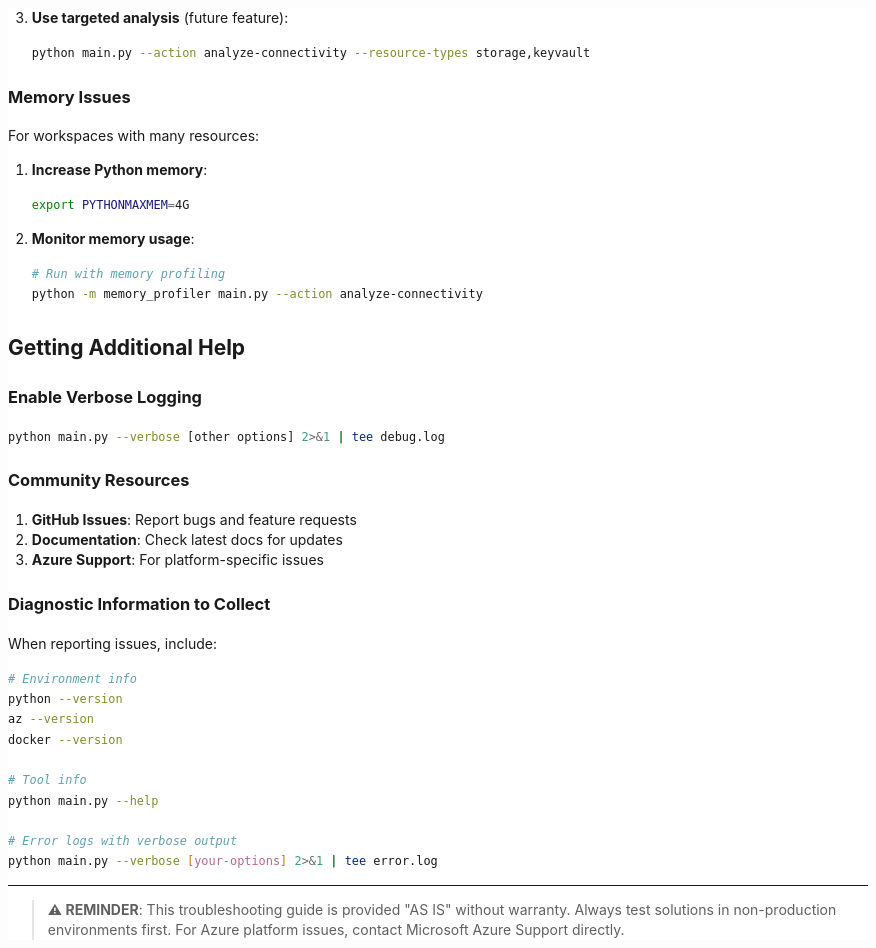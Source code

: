 3. **Use targeted analysis** (future feature):
   ```bash
   python main.py --action analyze-connectivity --resource-types storage,keyvault
   ```

### Memory Issues

For workspaces with many resources:

1. **Increase Python memory**:
   ```bash
   export PYTHONMAXMEM=4G
   ```

2. **Monitor memory usage**:
   ```bash
   # Run with memory profiling
   python -m memory_profiler main.py --action analyze-connectivity
   ```

## Getting Additional Help

### Enable Verbose Logging

```bash
python main.py --verbose [other options] 2>&1 | tee debug.log
```

### Community Resources

1. **GitHub Issues**: Report bugs and feature requests
2. **Documentation**: Check latest docs for updates
3. **Azure Support**: For platform-specific issues

### Diagnostic Information to Collect

When reporting issues, include:

```bash
# Environment info
python --version
az --version
docker --version

# Tool info
python main.py --help

# Error logs with verbose output
python main.py --verbose [your-options] 2>&1 | tee error.log
```

---

> **⚠️ REMINDER**: This troubleshooting guide is provided "AS IS" without warranty. Always test solutions in non-production environments first. For Azure platform issues, contact Microsoft Azure Support directly. 